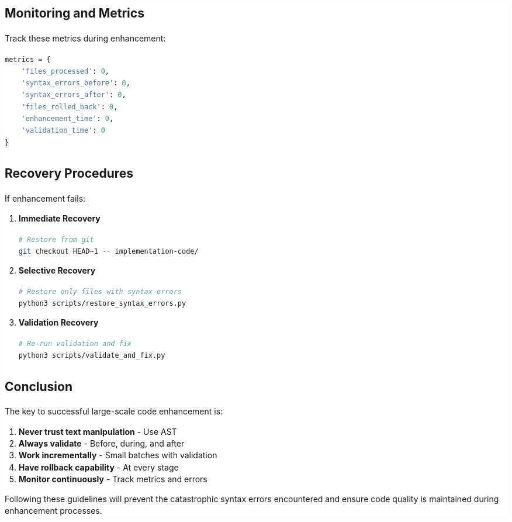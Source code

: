 ## Monitoring and Metrics

Track these metrics during enhancement:

```python
metrics = {
    'files_processed': 0,
    'syntax_errors_before': 0,
    'syntax_errors_after': 0,
    'files_rolled_back': 0,
    'enhancement_time': 0,
    'validation_time': 0
}
```

## Recovery Procedures

If enhancement fails:

1. **Immediate Recovery**
   ```bash
   # Restore from git
   git checkout HEAD~1 -- implementation-code/
   ```

2. **Selective Recovery**
   ```bash
   # Restore only files with syntax errors
   python3 scripts/restore_syntax_errors.py
   ```

3. **Validation Recovery**
   ```bash
   # Re-run validation and fix
   python3 scripts/validate_and_fix.py
   ```

## Conclusion

The key to successful large-scale code enhancement is:

1. **Never trust text manipulation** - Use AST
2. **Always validate** - Before, during, and after
3. **Work incrementally** - Small batches with validation
4. **Have rollback capability** - At every stage
5. **Monitor continuously** - Track metrics and errors

Following these guidelines will prevent the catastrophic syntax errors encountered and ensure code quality is maintained during enhancement processes.
